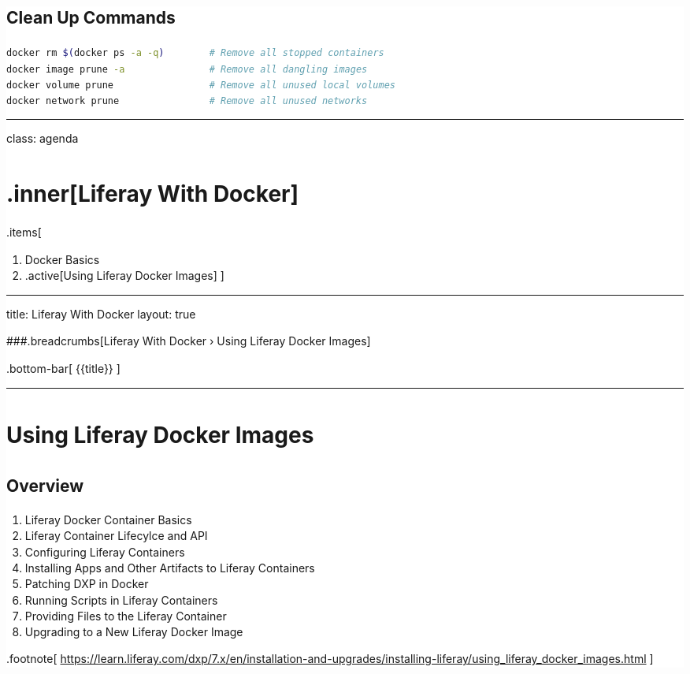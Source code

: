 ## Clean Up Commands

```bash
docker rm $(docker ps -a -q)        # Remove all stopped containers
docker image prune -a               # Remove all dangling images
docker volume prune                 # Remove all unused local volumes
docker network prune                # Remove all unused networks
```

---

class: agenda

# .inner[Liferay With Docker]

.items[
1. Docker Basics
1. .active[Using Liferay Docker Images]
]

---

title: Liferay With Docker
layout: true

###.breadcrumbs[Liferay With Docker › Using Liferay Docker Images]

.bottom-bar[
  {{title}}
]

---

# Using Liferay Docker Images

## Overview

1. Liferay Docker Container Basics
1. Liferay Container Lifecylce and API
1. Configuring Liferay Containers
1. Installing Apps and Other Artifacts to Liferay Containers
1. Patching DXP in Docker
1. Running Scripts in Liferay Containers
1. Providing Files to the Liferay Container
1. Upgrading to a New Liferay Docker Image

.footnote[
  https://learn.liferay.com/dxp/7.x/en/installation-and-upgrades/installing-liferay/using_liferay_docker_images.html
]

